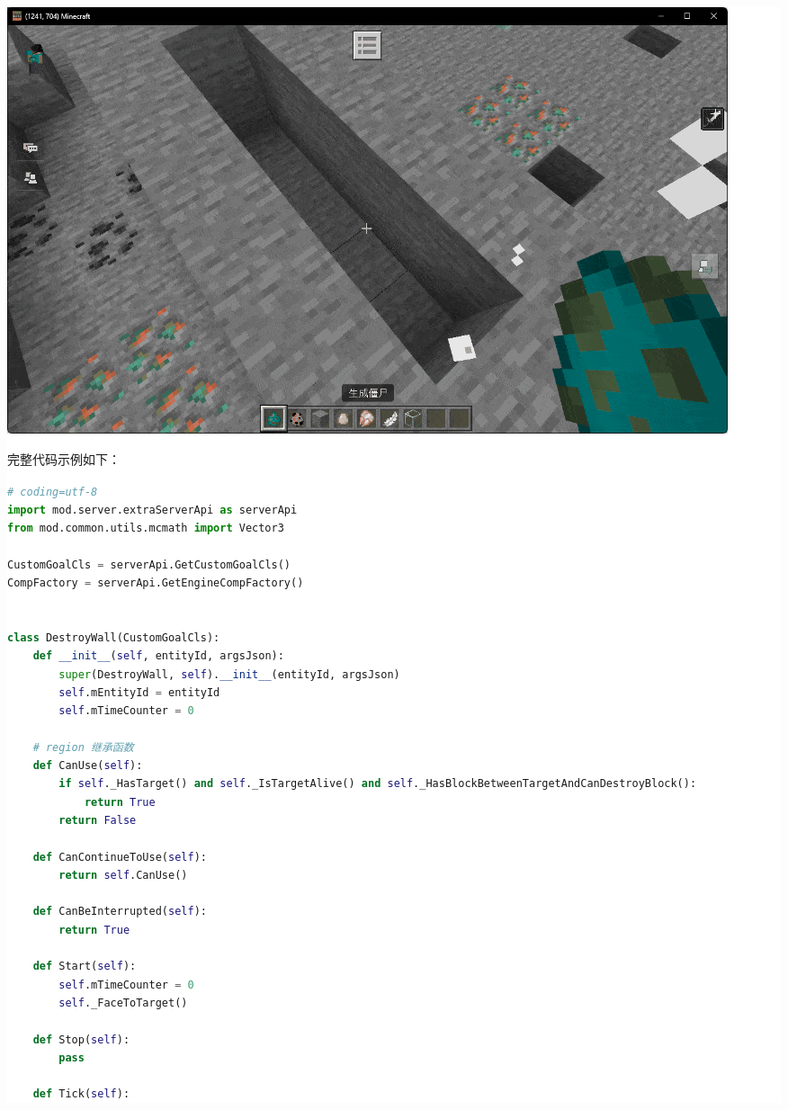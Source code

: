 ![自定义生物行为-挖墙演示](./assets/3_5.gif)

完整代码示例如下：

```python
# coding=utf-8
import mod.server.extraServerApi as serverApi
from mod.common.utils.mcmath import Vector3

CustomGoalCls = serverApi.GetCustomGoalCls()
CompFactory = serverApi.GetEngineCompFactory()


class DestroyWall(CustomGoalCls):
    def __init__(self, entityId, argsJson):
        super(DestroyWall, self).__init__(entityId, argsJson)
        self.mEntityId = entityId
        self.mTimeCounter = 0

    # region 继承函数
    def CanUse(self):
        if self._HasTarget() and self._IsTargetAlive() and self._HasBlockBetweenTargetAndCanDestroyBlock():
            return True
        return False

    def CanContinueToUse(self):
        return self.CanUse()

    def CanBeInterrupted(self):
        return True

    def Start(self):
        self.mTimeCounter = 0
        self._FaceToTarget()

    def Stop(self):
        pass

    def Tick(self):
```